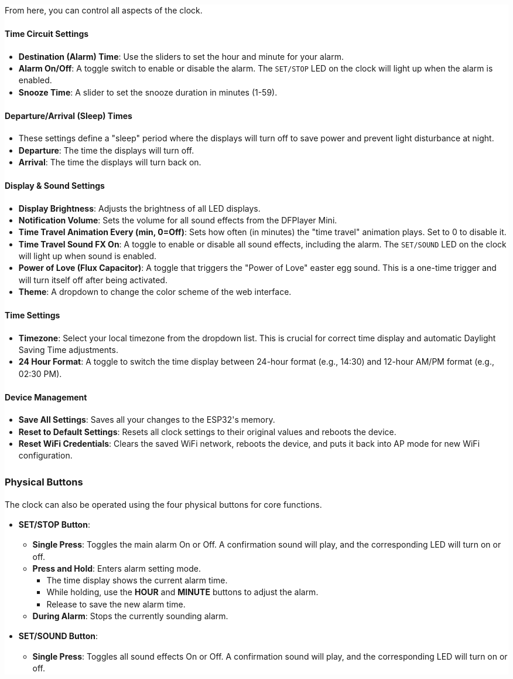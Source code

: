 From here, you can control all aspects of the clock.
#### Time Circuit Settings
*   **Destination (Alarm) Time**: Use the sliders to set the hour and minute for your alarm.
*   **Alarm On/Off**: A toggle switch to enable or disable the alarm. The `SET/STOP` LED on the clock will light up when the alarm is enabled.
*   **Snooze Time**: A slider to set the snooze duration in minutes (1-59).

#### Departure/Arrival (Sleep) Times
*   These settings define a "sleep" period where the displays will turn off to save power and prevent light disturbance at night.
*   **Departure**: The time the displays will turn off.
*   **Arrival**: The time the displays will turn back on.

#### Display & Sound Settings
*   **Display Brightness**: Adjusts the brightness of all LED displays.
*   **Notification Volume**: Sets the volume for all sound effects from the DFPlayer Mini.
*   **Time Travel Animation Every (min, 0=Off)**: Sets how often (in minutes) the "time travel" animation plays. Set to 0 to disable it.
*   **Time Travel Sound FX On**: A toggle to enable or disable all sound effects, including the alarm. The `SET/SOUND` LED on the clock will light up when sound is enabled.
*   **Power of Love (Flux Capacitor)**: A toggle that triggers the "Power of Love" easter egg sound. This is a one-time trigger and will turn itself off after being activated.
*   **Theme**: A dropdown to change the color scheme of the web interface.

#### Time Settings
*   **Timezone**: Select your local timezone from the dropdown list. This is crucial for correct time display and automatic Daylight Saving Time adjustments.
*   **24 Hour Format**: A toggle to switch the time display between 24-hour format (e.g., 14:30) and 12-hour AM/PM format (e.g., 02:30 PM).

#### Device Management
*   **Save All Settings**: Saves all your changes to the ESP32's memory.
*   **Reset to Default Settings**: Resets all clock settings to their original values and reboots the device.
*   **Reset WiFi Credentials**: Clears the saved WiFi network, reboots the device, and puts it back into AP mode for new WiFi configuration.
### Physical Buttons

The clock can also be operated using the four physical buttons for core functions.

*   **SET/STOP Button**:
    *   **Single Press**: Toggles the main alarm On or Off. A confirmation sound will play, and the corresponding LED will turn on or off.
    *   **Press and Hold**: Enters alarm setting mode.
        *   The time display shows the current alarm time.
        *   While holding, use the **HOUR** and **MINUTE** buttons to adjust the alarm.
        *   Release to save the new alarm time.
    *   **During Alarm**: Stops the currently sounding alarm.

*   **SET/SOUND Button**:
    *   **Single Press**: Toggles all sound effects On or Off. A confirmation sound will play, and the corresponding LED will turn on or off.
